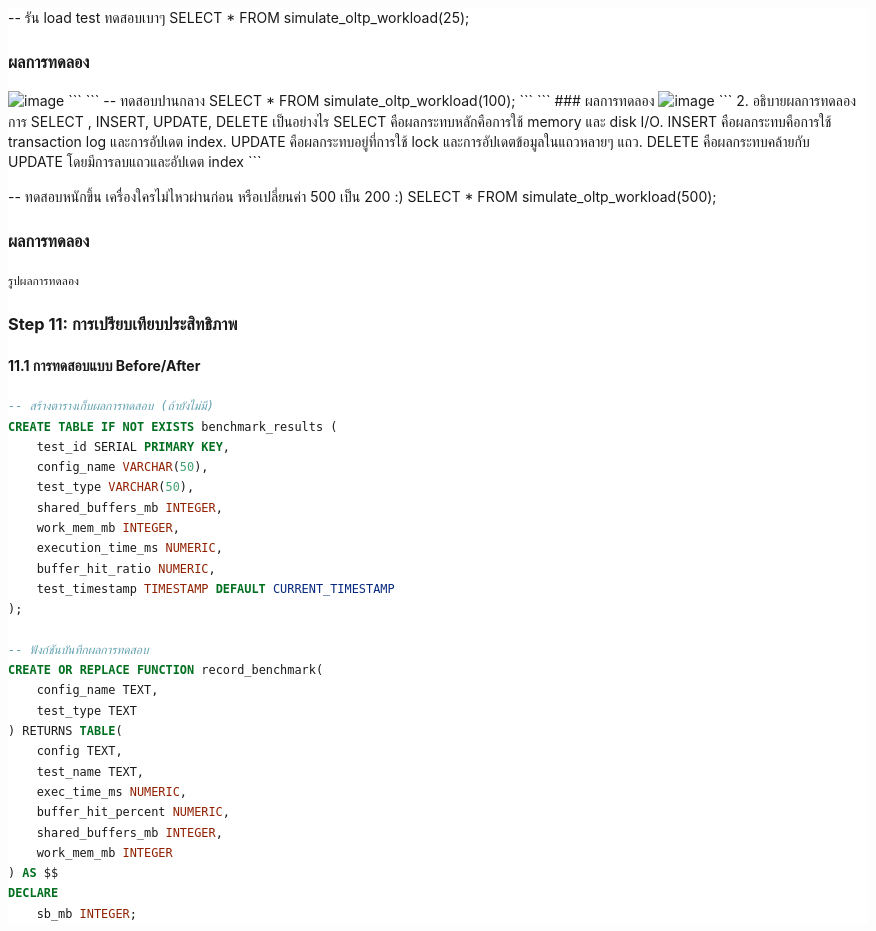 ```sql
```

-- รัน load test ทดสอบเบาๆ
SELECT * FROM simulate_oltp_workload(25);

```
```
### ผลการทดลอง
<img width="630" height="206" alt="image" src="https://github.com/user-attachments/assets/9eb60496-fad7-4bd2-a05a-9086f8095134" />
```
```
-- ทดสอบปานกลาง  
SELECT * FROM simulate_oltp_workload(100);
```
```
### ผลการทดลอง

<img width="621" height="242" alt="image" src="https://github.com/user-attachments/assets/9e88c2b3-f53b-4eb9-977c-5c9835152156" />
```
2. อธิบายผลการทดลอง การ SELECT , INSERT, UPDATE, DELETE เป็นอย่างไร
   SELECT คือผลกระทบหลักคือการใช้ memory และ disk I/O.
   INSERT คือผลกระทบคือการใช้ transaction log และการอัปเดต index.
   UPDATE คือผลกระทบอยู่ที่การใช้ lock และการอัปเดตข้อมูลในแถวหลายๆ แถว.
   DELETE คือผลกระทบคล้ายกับ UPDATE โดยมีการลบแถวและอัปเดต index
```

-- ทดสอบหนักขึ้น เครื่องใครไม่ไหวผ่านก่อน หรือเปลี่ยนค่า 500 เป็น 200 :)
SELECT * FROM simulate_oltp_workload(500);
### ผลการทดลอง
```
รูปผลการทดลอง
```

### Step 11: การเปรียบเทียบประสิทธิภาพ

#### 11.1 การทดสอบแบบ Before/After
```sql
-- สร้างตารางเก็บผลการทดสอบ (ถ้ายังไม่มี)
CREATE TABLE IF NOT EXISTS benchmark_results (
    test_id SERIAL PRIMARY KEY,
    config_name VARCHAR(50),
    test_type VARCHAR(50),
    shared_buffers_mb INTEGER,
    work_mem_mb INTEGER,
    execution_time_ms NUMERIC,
    buffer_hit_ratio NUMERIC,
    test_timestamp TIMESTAMP DEFAULT CURRENT_TIMESTAMP
);

-- ฟังก์ชันบันทึกผลการทดสอบ
CREATE OR REPLACE FUNCTION record_benchmark(
    config_name TEXT,
    test_type TEXT
) RETURNS TABLE(
    config TEXT,
    test_name TEXT,
    exec_time_ms NUMERIC,
    buffer_hit_percent NUMERIC,
    shared_buffers_mb INTEGER,
    work_mem_mb INTEGER
) AS $$
DECLARE
    sb_mb INTEGER;
```